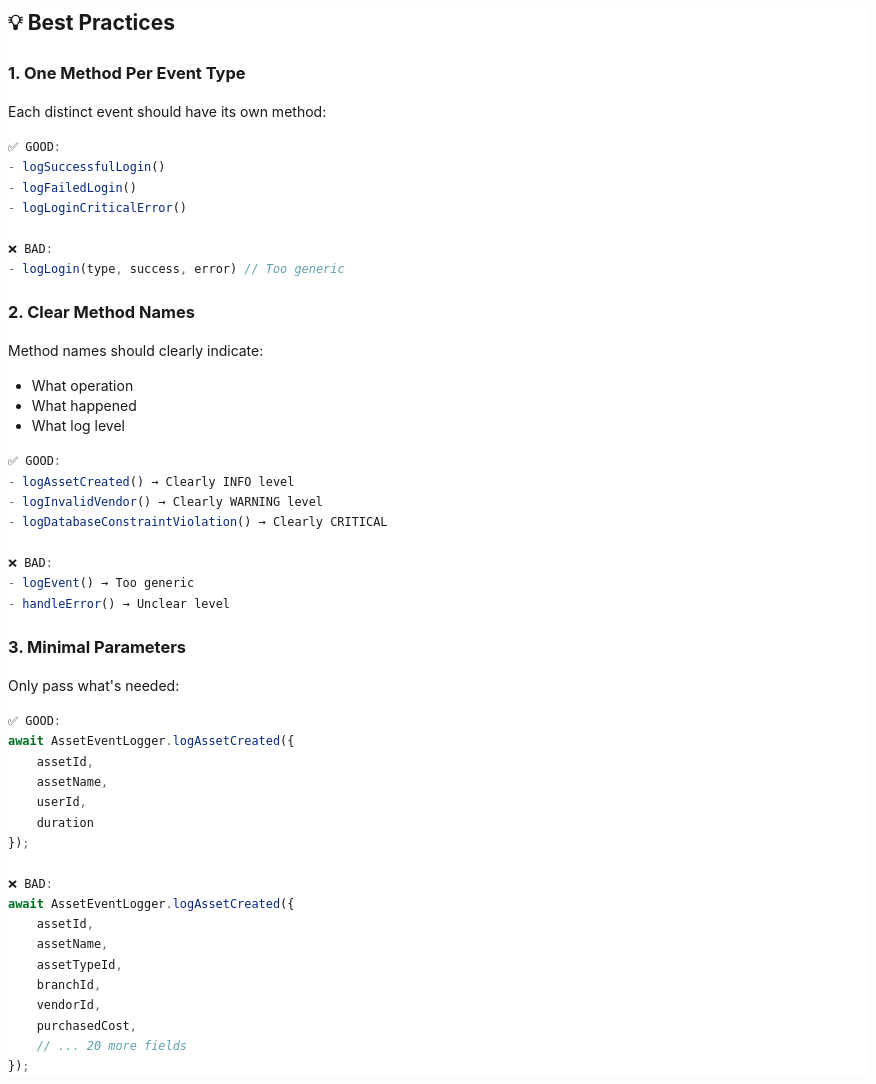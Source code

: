 
## 💡 Best Practices

### 1. **One Method Per Event Type**
Each distinct event should have its own method:
```javascript
✅ GOOD:
- logSuccessfulLogin()
- logFailedLogin()
- logLoginCriticalError()

❌ BAD:
- logLogin(type, success, error) // Too generic
```

### 2. **Clear Method Names**
Method names should clearly indicate:
- What operation
- What happened
- What log level

```javascript
✅ GOOD:
- logAssetCreated() → Clearly INFO level
- logInvalidVendor() → Clearly WARNING level
- logDatabaseConstraintViolation() → Clearly CRITICAL

❌ BAD:
- logEvent() → Too generic
- handleError() → Unclear level
```

### 3. **Minimal Parameters**
Only pass what's needed:
```javascript
✅ GOOD:
await AssetEventLogger.logAssetCreated({
    assetId,
    assetName,
    userId,
    duration
});

❌ BAD:
await AssetEventLogger.logAssetCreated({
    assetId,
    assetName,
    assetTypeId,
    branchId,
    vendorId,
    purchasedCost,
    // ... 20 more fields
});
```
